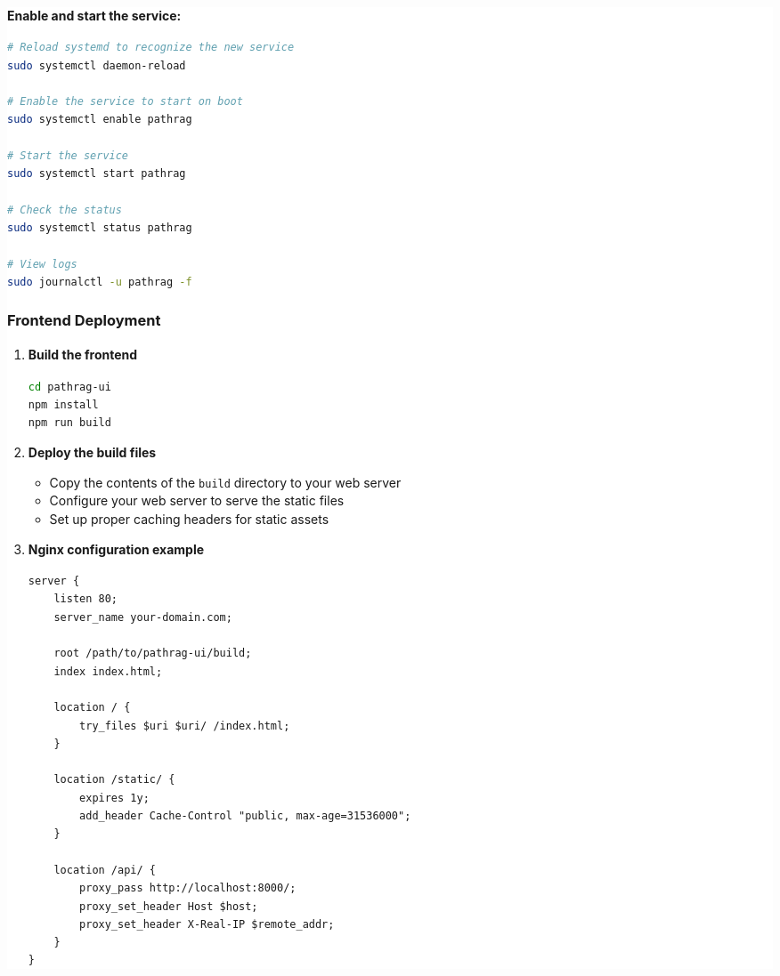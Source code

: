    **Enable and start the service:**
   ```bash
   # Reload systemd to recognize the new service
   sudo systemctl daemon-reload

   # Enable the service to start on boot
   sudo systemctl enable pathrag

   # Start the service
   sudo systemctl start pathrag

   # Check the status
   sudo systemctl status pathrag

   # View logs
   sudo journalctl -u pathrag -f
   ```

### Frontend Deployment

1. **Build the frontend**
   ```bash
   cd pathrag-ui
   npm install
   npm run build
   ```

2. **Deploy the build files**
   - Copy the contents of the `build` directory to your web server
   - Configure your web server to serve the static files
   - Set up proper caching headers for static assets

3. **Nginx configuration example**
   ```nginx
   server {
       listen 80;
       server_name your-domain.com;

       root /path/to/pathrag-ui/build;
       index index.html;

       location / {
           try_files $uri $uri/ /index.html;
       }

       location /static/ {
           expires 1y;
           add_header Cache-Control "public, max-age=31536000";
       }

       location /api/ {
           proxy_pass http://localhost:8000/;
           proxy_set_header Host $host;
           proxy_set_header X-Real-IP $remote_addr;
       }
   }
   ```
